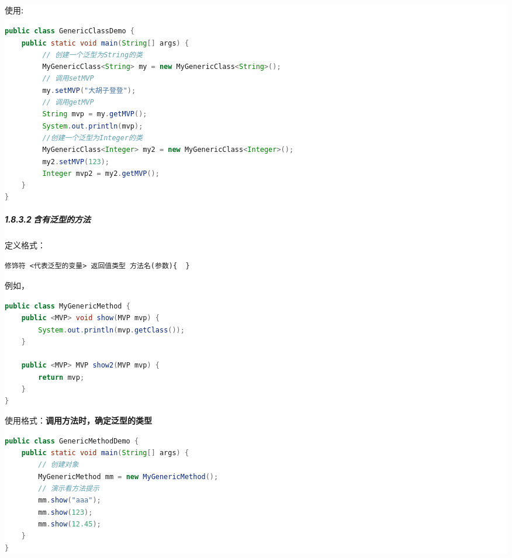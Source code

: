 
使用:

~~~java
public class GenericClassDemo {
  	public static void main(String[] args) {		 
         // 创建一个泛型为String的类
         MyGenericClass<String> my = new MyGenericClass<String>();    	
         // 调用setMVP
         my.setMVP("大胡子登登");
         // 调用getMVP
         String mvp = my.getMVP();
         System.out.println(mvp);
         //创建一个泛型为Integer的类
         MyGenericClass<Integer> my2 = new MyGenericClass<Integer>(); 
         my2.setMVP(123);   	  
         Integer mvp2 = my2.getMVP();
    }
}
~~~

##### 1.8.3.2 含有泛型的方法

定义格式：

~~~
修饰符 <代表泛型的变量> 返回值类型 方法名(参数){  }
~~~

例如，

~~~java
public class MyGenericMethod {	  
    public <MVP> void show(MVP mvp) {
    	System.out.println(mvp.getClass());
    }
    
    public <MVP> MVP show2(MVP mvp) {	
    	return mvp;
    }
}
~~~

使用格式：**调用方法时，确定泛型的类型**

~~~java
public class GenericMethodDemo {
    public static void main(String[] args) {
        // 创建对象
        MyGenericMethod mm = new MyGenericMethod();
        // 演示看方法提示
        mm.show("aaa");
        mm.show(123);
        mm.show(12.45);
    }
}
~~~
